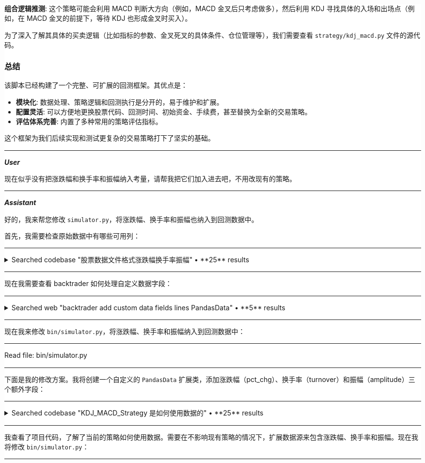 **组合逻辑推测**:
这个策略可能会利用 MACD 判断大方向（例如，MACD 金叉后只考虑做多），然后利用 KDJ 寻找具体的入场和出场点（例如，在 MACD 金叉的前提下，等待 KDJ 也形成金叉时买入）。

为了深入了解其具体的买卖逻辑（比如指标的参数、金叉死叉的具体条件、仓位管理等），我们需要查看 `strategy/kdj_macd.py` 文件的源代码。

### 总结

该脚本已经构建了一个完整、可扩展的回测框架。其优点是：
*   **模块化**: 数据处理、策略逻辑和回测执行是分开的，易于维护和扩展。
*   **配置灵活**: 可以方便地更换股票代码、回测时间、初始资金、手续费，甚至替换为全新的交易策略。
*   **评估体系完善**: 内置了多种常用的策略评估指标。

这个框架为我们后续实现和测试更复杂的交易策略打下了坚实的基础。

---

_**User**_

现在似乎没有把涨跌幅和换手率和振幅纳入考量，请帮我把它们加入进去吧，不用改现有的策略。

---

_**Assistant**_

好的，我来帮您修改 `simulator.py`，将涨跌幅、换手率和振幅也纳入到回测数据中。

首先，我需要检查原始数据中有哪些可用列：

---

<details><summary>Searched codebase "股票数据文件格式涨跌幅换手率振幅" • **25** results</summary></details>

---

现在我需要查看 backtrader 如何处理自定义数据字段：

---

<details><summary>Searched web "backtrader add custom data fields lines PandasData" • **5** results</summary></details>

---

现在我来修改 `bin/simulator.py`，将涨跌幅、换手率和振幅纳入到回测数据中：

---

Read file: bin/simulator.py

---

下面是我的修改方案。我将创建一个自定义的 `PandasData` 扩展类，添加涨跌幅（pct_chg）、换手率（turnover）和振幅（amplitude）三个额外字段：

---

<details><summary>Searched codebase "KDJ_MACD_Strategy 是如何使用数据的" • **25** results</summary></details>

---

我查看了项目代码，了解了当前的策略如何使用数据。需要在不影响现有策略的情况下，扩展数据源来包含涨跌幅、换手率和振幅。现在我将修改 `bin/simulator.py`：

---